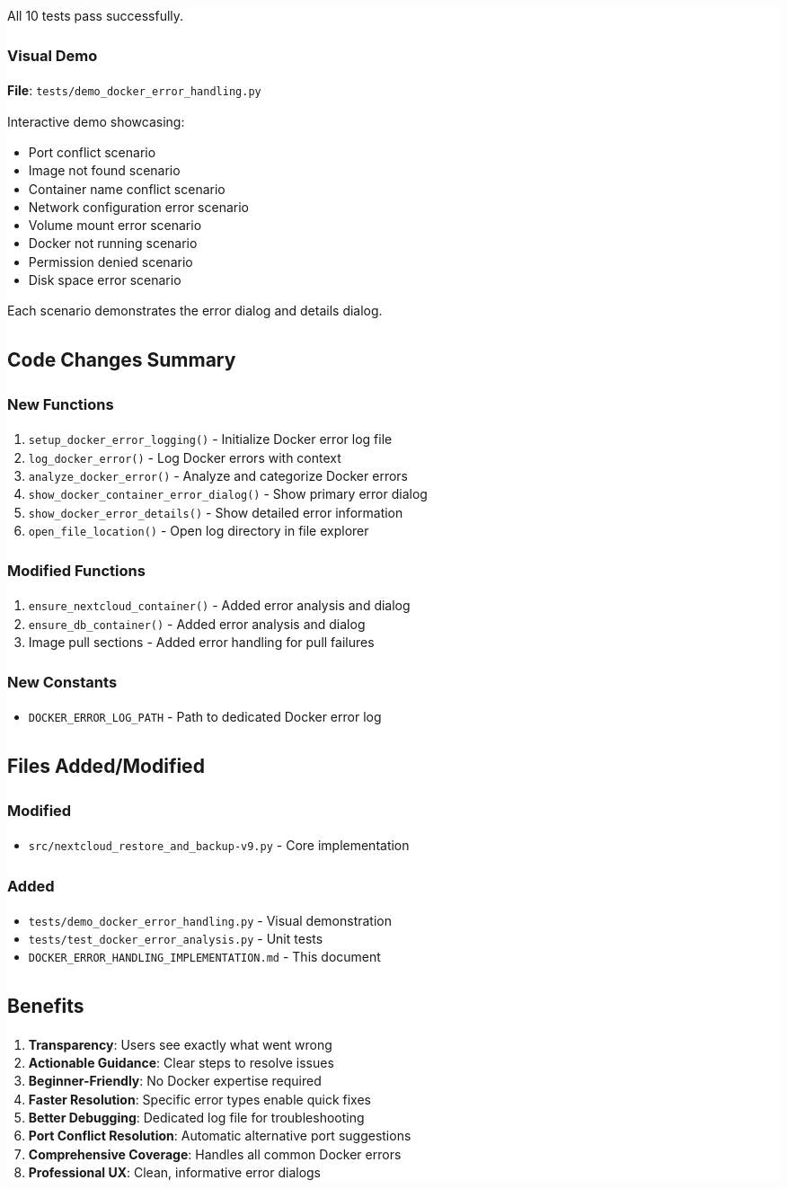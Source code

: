 All 10 tests pass successfully.

### Visual Demo
**File**: `tests/demo_docker_error_handling.py`

Interactive demo showcasing:
- Port conflict scenario
- Image not found scenario
- Container name conflict scenario
- Network configuration error scenario
- Volume mount error scenario
- Docker not running scenario
- Permission denied scenario
- Disk space error scenario

Each scenario demonstrates the error dialog and details dialog.

## Code Changes Summary

### New Functions
1. `setup_docker_error_logging()` - Initialize Docker error log file
2. `log_docker_error()` - Log Docker errors with context
3. `analyze_docker_error()` - Analyze and categorize Docker errors
4. `show_docker_container_error_dialog()` - Show primary error dialog
5. `show_docker_error_details()` - Show detailed error information
6. `open_file_location()` - Open log directory in file explorer

### Modified Functions
1. `ensure_nextcloud_container()` - Added error analysis and dialog
2. `ensure_db_container()` - Added error analysis and dialog
3. Image pull sections - Added error handling for pull failures

### New Constants
- `DOCKER_ERROR_LOG_PATH` - Path to dedicated Docker error log

## Files Added/Modified

### Modified
- `src/nextcloud_restore_and_backup-v9.py` - Core implementation

### Added
- `tests/demo_docker_error_handling.py` - Visual demonstration
- `tests/test_docker_error_analysis.py` - Unit tests
- `DOCKER_ERROR_HANDLING_IMPLEMENTATION.md` - This document

## Benefits

1. **Transparency**: Users see exactly what went wrong
2. **Actionable Guidance**: Clear steps to resolve issues
3. **Beginner-Friendly**: No Docker expertise required
4. **Faster Resolution**: Specific error types enable quick fixes
5. **Better Debugging**: Dedicated log file for troubleshooting
6. **Port Conflict Resolution**: Automatic alternative port suggestions
7. **Comprehensive Coverage**: Handles all common Docker errors
8. **Professional UX**: Clean, informative error dialogs
